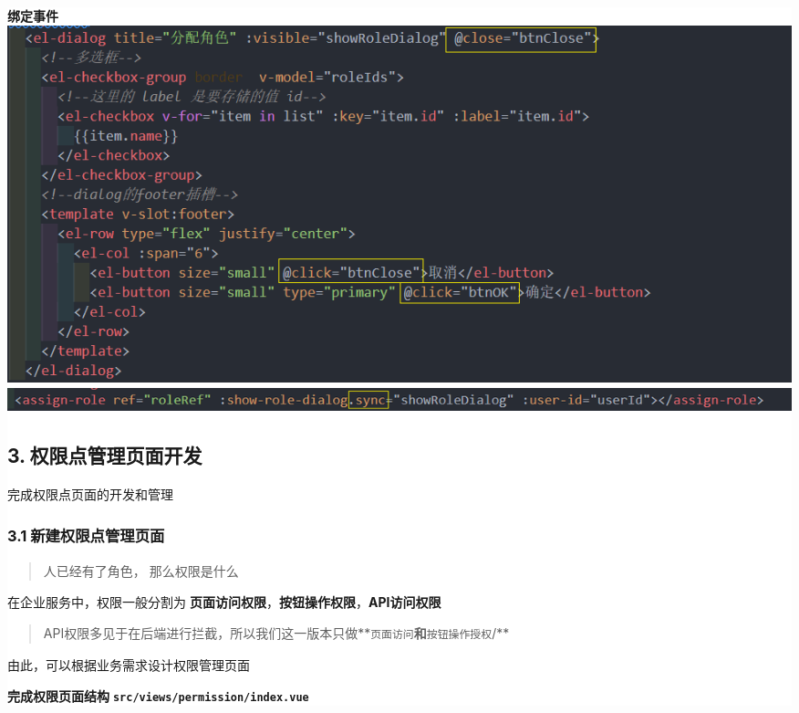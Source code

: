 **绑定事件**
![图片](../.vuepress/public/images/fenpei03.png)
![图片](../.vuepress/public/images/fenpei04.png)
## 3. 权限点管理页面开发
完成权限点页面的开发和管理
### 3.1 新建权限点管理页面
> 人已经有了角色， 那么权限是什么

在企业服务中，权限一般分割为 **页面访问权限**，**按钮操作权限**，**API访问权限**

> API权限多见于在后端进行拦截，所以我们这一版本只做**`页面访问`**和**`按钮操作授权`/**

由此，可以根据业务需求设计权限管理页面

**完成权限页面结构** **`src/views/permission/index.vue`**